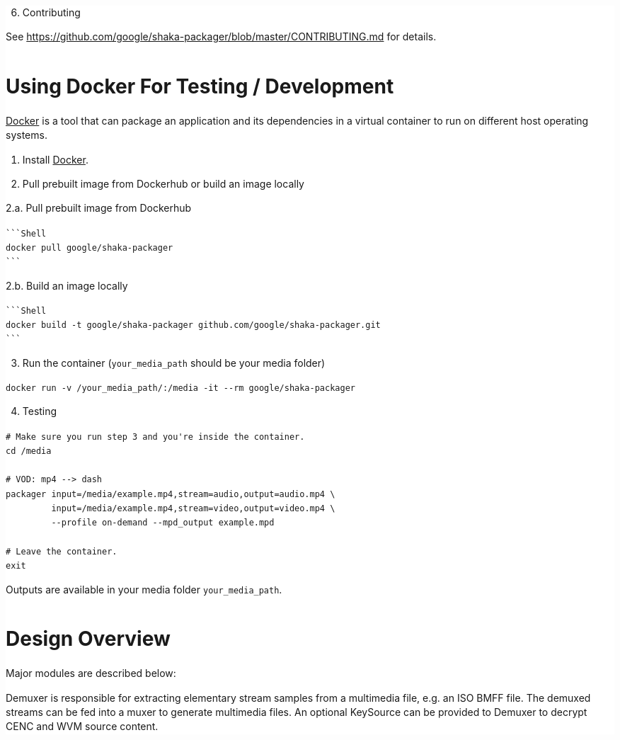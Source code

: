 6. Contributing

  See https://github.com/google/shaka-packager/blob/master/CONTRIBUTING.md for
  details.


# Using Docker For Testing / Development #

[Docker](https://www.docker.com/whatisdocker) is a tool that can package an
application and its dependencies in a virtual container to run on different
host operating systems.

1. Install [Docker](https://docs.docker.com/installation/).

2. Pull prebuilt image from Dockerhub or build an image locally

  2.a. Pull prebuilt image from Dockerhub

    ```Shell
    docker pull google/shaka-packager
    ```

  2.b. Build an image locally

    ```Shell
    docker build -t google/shaka-packager github.com/google/shaka-packager.git
    ```

3. Run the container (`your_media_path` should be your media folder)

  ```Shell
  docker run -v /your_media_path/:/media -it --rm google/shaka-packager
  ```

4. Testing

  ```Shell
  # Make sure you run step 3 and you're inside the container.
  cd /media

  # VOD: mp4 --> dash
  packager input=/media/example.mp4,stream=audio,output=audio.mp4 \
           input=/media/example.mp4,stream=video,output=video.mp4 \
           --profile on-demand --mpd_output example.mpd

  # Leave the container.
  exit
  ```
  Outputs are available in your media folder `your_media_path`.


# Design Overview #

Major modules are described below:

Demuxer is responsible for extracting elementary stream samples from a
multimedia file, e.g. an ISO BMFF file. The demuxed streams can be fed into a
muxer to generate multimedia files. An optional KeySource can be provided to
Demuxer to decrypt CENC and WVM source content.
